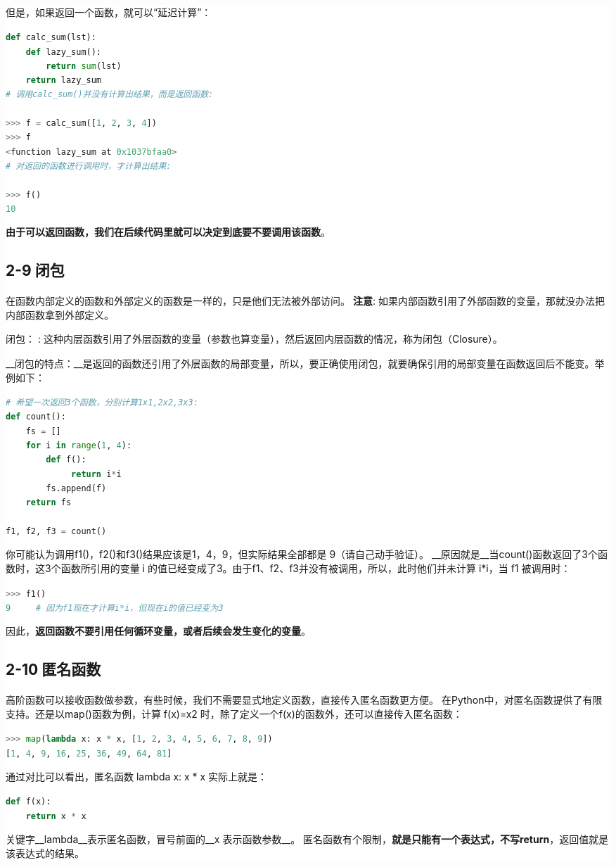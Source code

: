 ``` python
```
但是，如果返回一个函数，就可以“延迟计算”：
``` python
def calc_sum(lst):
    def lazy_sum():
        return sum(lst)
    return lazy_sum
# 调用calc_sum()并没有计算出结果，而是返回函数:

>>> f = calc_sum([1, 2, 3, 4])
>>> f
<function lazy_sum at 0x1037bfaa0>
# 对返回的函数进行调用时，才计算出结果:

>>> f()
10
```
__由于可以返回函数，我们在后续代码里就可以决定到底要不要调用该函数__。

## 2-9 闭包
在函数内部定义的函数和外部定义的函数是一样的，只是他们无法被外部访问。
__注意__: 如果内部函数引用了外部函数的变量，那就没办法把内部函数拿到外部定义。

闭包：
: 这种内层函数引用了外层函数的变量（参数也算变量），然后返回内层函数的情况，称为闭包（Closure）。

__闭包的特点：__是返回的函数还引用了外层函数的局部变量，所以，要正确使用闭包，就要确保引用的局部变量在函数返回后不能变。举例如下：
``` python
# 希望一次返回3个函数，分别计算1x1,2x2,3x3:
def count():
    fs = []
    for i in range(1, 4):
        def f():
             return i*i
        fs.append(f)
    return fs
    
f1, f2, f3 = count()
```
你可能认为调用f1()，f2()和f3()结果应该是1，4，9，但实际结果全部都是 9（请自己动手验证）。
__原因就是__当count()函数返回了3个函数时，这3个函数所引用的变量 i 的值已经变成了3。由于f1、f2、f3并没有被调用，所以，此时他们并未计算 i*i，当 f1 被调用时：
``` python
>>> f1()
9     # 因为f1现在才计算i*i，但现在i的值已经变为3
```
因此，__返回函数不要引用任何循环变量，或者后续会发生变化的变量__。

## 2-10 匿名函数
高阶函数可以接收函数做参数，有些时候，我们不需要显式地定义函数，直接传入匿名函数更方便。
在Python中，对匿名函数提供了有限支持。还是以map()函数为例，计算 f(x)=x2 时，除了定义一个f(x)的函数外，还可以直接传入匿名函数：
``` python
>>> map(lambda x: x * x, [1, 2, 3, 4, 5, 6, 7, 8, 9])
[1, 4, 9, 16, 25, 36, 49, 64, 81]
```
通过对比可以看出，匿名函数 lambda x: x * x 实际上就是：
``` python
def f(x):
    return x * x
```
关键字__lambda__表示匿名函数，冒号前面的__x 表示函数参数__。
匿名函数有个限制，__就是只能有一个表达式，不写return__，返回值就是该表达式的结果。
